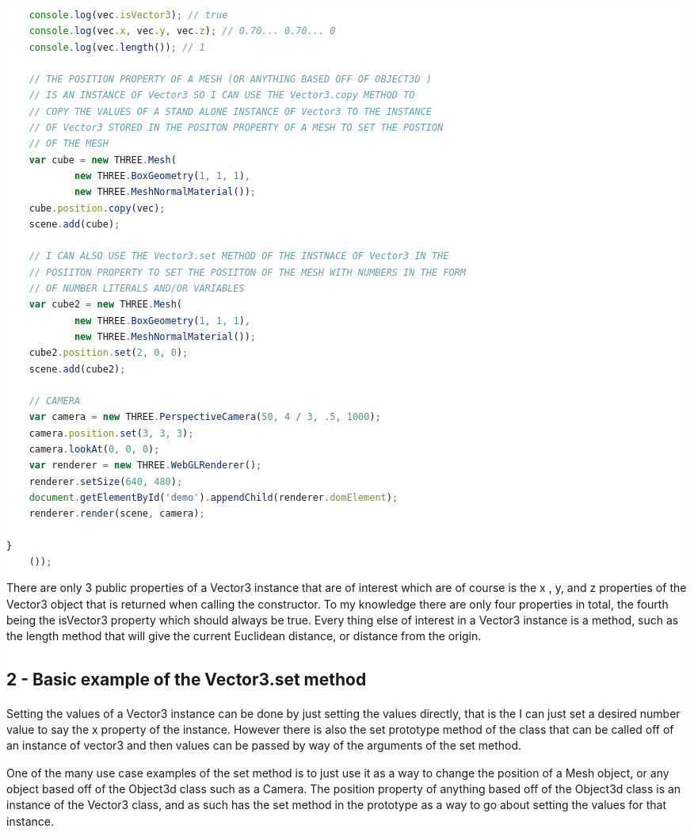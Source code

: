 ```js
    console.log(vec.isVector3); // true
    console.log(vec.x, vec.y, vec.z); // 0.70... 0.70... 0
    console.log(vec.length()); // 1
 
    // THE POSITION PROPERTY OF A MESH (OR ANYTHING BASED OFF OF OBJECT3D )
    // IS AN INSTANCE OF Vector3 SO I CAN USE THE Vector3.copy METHOD TO
    // COPY THE VALUES OF A STAND ALONE INSTANCE OF Vector3 TO THE INSTANCE
    // OF Vector3 STORED IN THE POSITON PROPERTY OF A MESH TO SET THE POSTION
    // OF THE MESH
    var cube = new THREE.Mesh(
            new THREE.BoxGeometry(1, 1, 1),
            new THREE.MeshNormalMaterial());
    cube.position.copy(vec);
    scene.add(cube);
 
    // I CAN ALSO USE THE Vector3.set METHOD OF THE INSTNACE OF Vector3 IN THE
    // POSIITON PROPERTY TO SET THE POSIITON OF THE MESH WITH NUMBERS IN THE FORM
    // OF NUMBER LITERALS AND/OR VARIABLES
    var cube2 = new THREE.Mesh(
            new THREE.BoxGeometry(1, 1, 1),
            new THREE.MeshNormalMaterial());
    cube2.position.set(2, 0, 0);
    scene.add(cube2);
 
    // CAMERA
    var camera = new THREE.PerspectiveCamera(50, 4 / 3, .5, 1000);
    camera.position.set(3, 3, 3);
    camera.lookAt(0, 0, 0);
    var renderer = new THREE.WebGLRenderer();
    renderer.setSize(640, 480);
    document.getElementById('demo').appendChild(renderer.domElement);
    renderer.render(scene, camera);
 
}
    ());
```

There are only 3 public properties of a Vector3 instance that are of interest which are of course is the x , y, and z properties of the Vector3 object that is returned when calling the constructor. To my knowledge there are only four properties in total, the fourth being the isVector3 property which should always be true. Every thing else of interest in a Vector3 instance is a method, such as the length method that will give the current Euclidean distance, or distance from the origin.

## 2 - Basic example of the Vector3.set method

Setting the values of a Vector3 instance can be done by just setting the values directly, that is the I can just set a desired number value to say the x property of the instance. However there is also the set prototype method of the class that can be called off of an instance of vector3 and then values can be passed by way of the arguments of the set method.

One of the many use case examples of the set method is to just use it as a way to change the position of a Mesh object, or any object based off of the Object3d class such as a Camera. The position property of anything based off of the Object3d class is an instance of the Vector3 class, and as such has the set method in the prototype as a way to go about setting the values for that instance.
